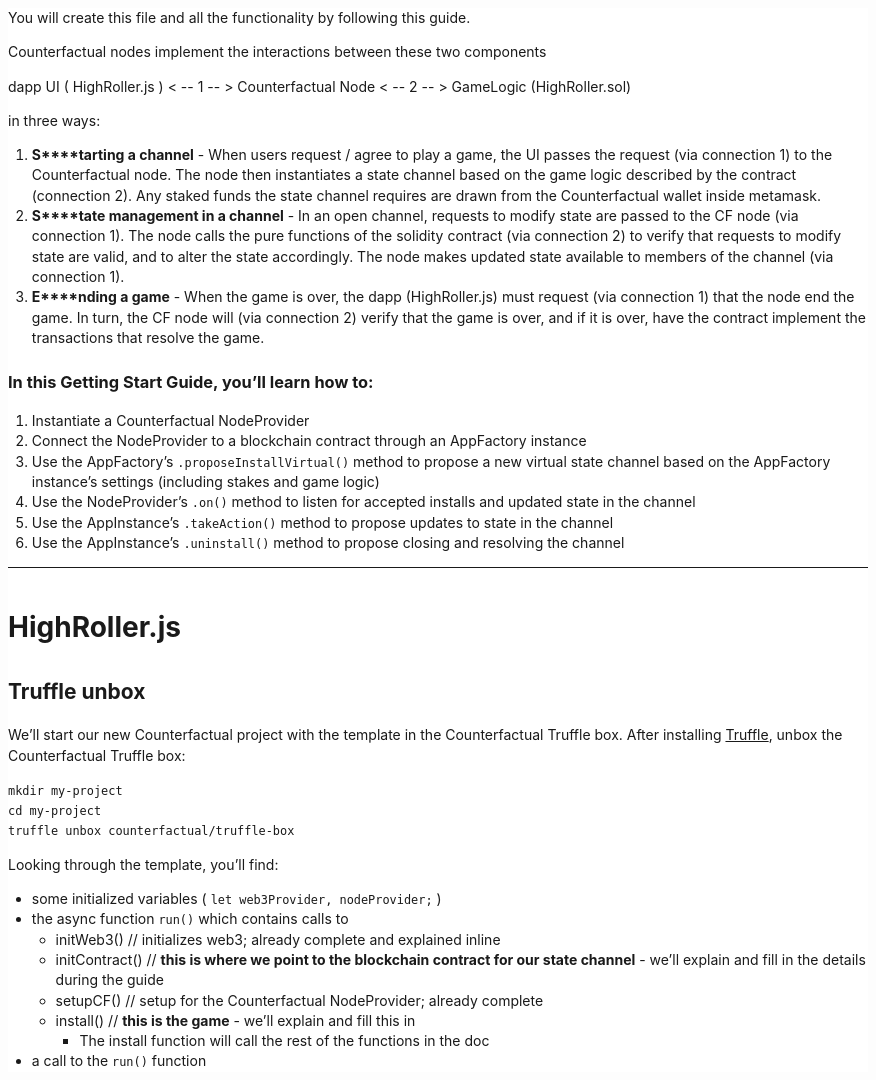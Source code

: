 You will create this file and all the functionality by following this guide.

Counterfactual nodes implement the interactions between these two components

dapp UI ( HighRoller.js ) < -- 1 -- > Counterfactual Node < -- 2 -- > GameLogic (HighRoller.sol)

in three ways:

1. **S****tarting a channel** - When users request / agree to play a game, the UI passes the request (via connection 1) to the Counterfactual node. The node then instantiates a state channel based on the game logic described by the contract (connection 2). Any staked funds the state channel requires are drawn from the Counterfactual wallet inside metamask.
2. **S****tate management in a channel** - In an open channel, requests to modify state are passed to the CF node (via connection 1). The node calls the pure functions of the solidity contract (via connection 2) to verify that requests to modify state are valid, and to alter the state accordingly. The node makes updated state available to members of the channel (via connection 1).
3. **E****nding a game**  - When the game is over, the dapp (HighRoller.js) must request (via connection 1) that the node end the game. In turn, the CF node will (via connection 2) verify that the game is over, and if it is over, have the contract implement the transactions that resolve the game.


### In this Getting Start Guide, you’ll learn how to:

1. Instantiate a Counterfactual NodeProvider
2. Connect the NodeProvider to a blockchain contract through an AppFactory instance
3. Use the AppFactory’s `.proposeInstallVirtual()` method to propose a new virtual state channel based on the AppFactory instance’s settings (including stakes and game logic)
4. Use the NodeProvider’s `.on()`  method to listen for accepted installs and updated state in the channel
5. Use the AppInstance’s `.takeAction()` method to propose updates to state in the channel
6. Use the AppInstance’s `.uninstall()` method to propose closing and resolving the channel





----------
# HighRoller.js
## Truffle unbox



We’ll start our new Counterfactual project with the template in the Counterfactual Truffle box. After installing [Truffle](https://truffleframework.com/tutorials/pet-shop), unbox the Counterfactual Truffle box:

```
mkdir my-project
cd my-project
truffle unbox counterfactual/truffle-box
```

Looking through the template, you’ll find:

* some initialized variables ( `let web3Provider, nodeProvider;` )
* the async function `run()` which contains calls to
    * initWeb3() // initializes web3; already complete and explained inline
    * initContract() // **this is where we point to the blockchain contract for our state channel** - we’ll explain and fill in the details during the guide
    * setupCF() // setup for the Counterfactual NodeProvider; already complete
    * install() // **this is the game** - we’ll explain and fill this in
        * The install function will call the rest of the functions in the doc
* a call to the `run()` function

